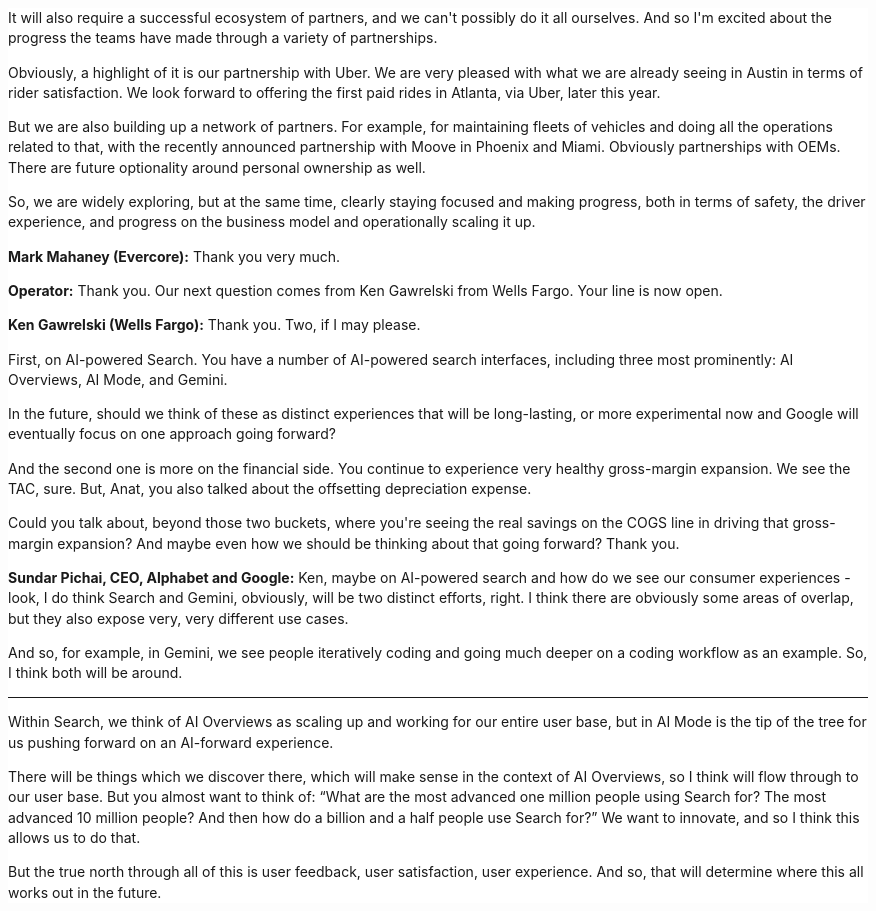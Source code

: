 It will also require a successful ecosystem of partners, and we can't possibly do it all ourselves. And so I'm excited about the progress the teams have made through a variety of partnerships.

Obviously, a highlight of it is our partnership with Uber. We are very pleased with what we are already seeing in Austin in terms of rider satisfaction. We look forward to offering the first paid rides in Atlanta, via Uber, later this year.

But we are also building up a network of partners. For example, for maintaining fleets of vehicles and doing all the operations related to that, with the recently announced partnership with Moove in Phoenix and Miami. Obviously partnerships with OEMs. There are future optionality around personal ownership as well.

So, we are widely exploring, but at the same time, clearly staying focused and making progress, both in terms of safety, the driver experience, and progress on the business model and operationally scaling it up.

**Mark Mahaney (Evercore):** Thank you very much.

**Operator:** Thank you. Our next question comes from Ken Gawrelski from Wells Fargo. Your line is now open.

**Ken Gawrelski (Wells Fargo):** Thank you. Two, if I may please.

First, on AI-powered Search. You have a number of AI-powered search interfaces, including three most prominently: AI Overviews, AI Mode, and Gemini.

In the future, should we think of these as distinct experiences that will be long-lasting, or more experimental now and Google will eventually focus on one approach going forward?

And the second one is more on the financial side. You continue to experience very healthy gross-margin expansion. We see the TAC, sure. But, Anat, you also talked about the offsetting depreciation expense.

Could you talk about, beyond those two buckets, where you're seeing the real savings on the COGS line in driving that gross-margin expansion? And maybe even how we should be thinking about that going forward? Thank you.

**Sundar Pichai, CEO, Alphabet and Google:** Ken, maybe on AI-powered search and how do we see our consumer experiences - look, I do think Search and Gemini, obviously, will be two distinct efforts, right. I think there are obviously some areas of overlap, but they also expose very, very different use cases.

And so, for example, in Gemini, we see people iteratively coding and going much deeper on a coding workflow as an example. So, I think both will be around.


---


Within Search, we think of AI Overviews as scaling up and working for our entire user base, but in AI Mode is the tip of the tree for us pushing forward on an AI-forward experience.

There will be things which we discover there, which will make sense in the context of AI Overviews, so I think will flow through to our user base. But you almost want to think of: “What are the most advanced one million people using Search for? The most advanced 10 million people? And then how do a billion and a half people use Search for?” We want to innovate, and so I think this allows us to do that.

But the true north through all of this is user feedback, user satisfaction, user experience. And so, that will determine where this all works out in the future.
